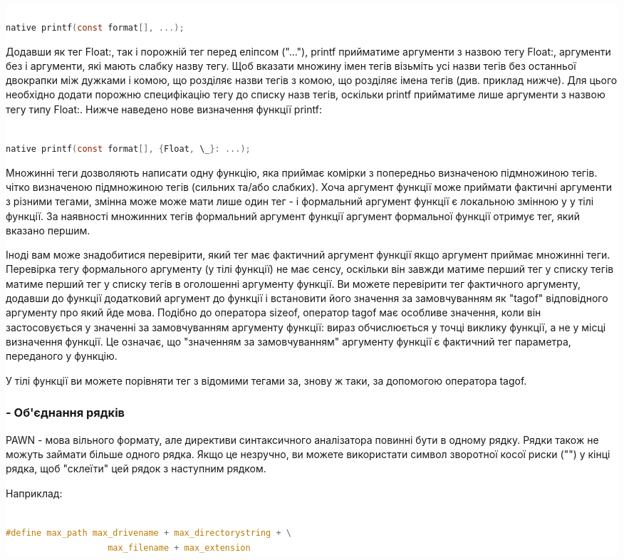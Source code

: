 ```c

native printf(const format[], ...);

```

Додавши як тег Float:, так і порожній тег перед еліпсом ("..."),
printf прийматиме аргументи з назвою тегу Float:, аргументи без
і аргументи, які мають слабку назву тегу. Щоб вказати множину імен тегів
візьміть усі назви тегів без останньої двокрапки між дужками і комою, що розділяє назви тегів
з комою, що розділяє імена тегів (див. приклад нижче). Для цього необхідно
додати порожню специфікацію тегу до списку назв тегів, оскільки printf
прийматиме лише аргументи з назвою тегу типу Float:. Нижче наведено нове
визначення функції printf:

```c

native printf(const format[], {Float, \_}: ...);

```

Множинні теги дозволяють написати одну функцію, яка приймає комірки з попередньо визначеною підмножиною тегів.
чітко визначеною підмножиною тегів (сильних та/або слабких). Хоча аргумент функції
може приймати фактичні аргументи з різними тегами, змінна може
може мати лише один тег - і формальний аргумент функції є локальною змінною у
у тілі функції. За наявності множинних тегів формальний аргумент функції
аргумент формальної функції отримує тег, який вказано першим.

Іноді вам може знадобитися перевірити, який тег має фактичний аргумент функції
якщо аргумент приймає множинні теги. Перевірка тегу формального
аргументу (у тілі функції) не має сенсу, оскільки він завжди матиме перший тег у списку тегів
матиме перший тег у списку тегів в оголошенні аргументу функції.
Ви можете перевірити тег фактичного аргументу, додавши до функції додатковий аргумент
до функції і встановити його значення за замовчуванням як "tagof" відповідного аргументу
про який йде мова. Подібно до оператора sizeof, оператор tagof має особливе
значення, коли він застосовується у значенні за замовчуванням
аргументу функції: вираз обчислюється у точці виклику функції,
а не у місці визначення функції.
Це означає, що "значенням за замовчуванням" аргументу функції є
фактичний тег параметра, переданого у функцію.

У тілі функції ви можете порівняти тег з відомими тегами за,
знову ж таки, за допомогою оператора tagof.

### - Об'єднання рядків

PAWN - мова вільного формату, але директиви синтаксичного аналізатора повинні бути в одному рядку.
Рядки також не можуть займати більше одного рядка. Якщо це незручно,
ви можете використати символ зворотної косої риски ("\") у кінці рядка, щоб "склеїти" цей
рядок з наступним рядком.

Наприклад:

```c

#define max_path max_drivename + max_directorystring + \
                    max_filename + max_extension

```
